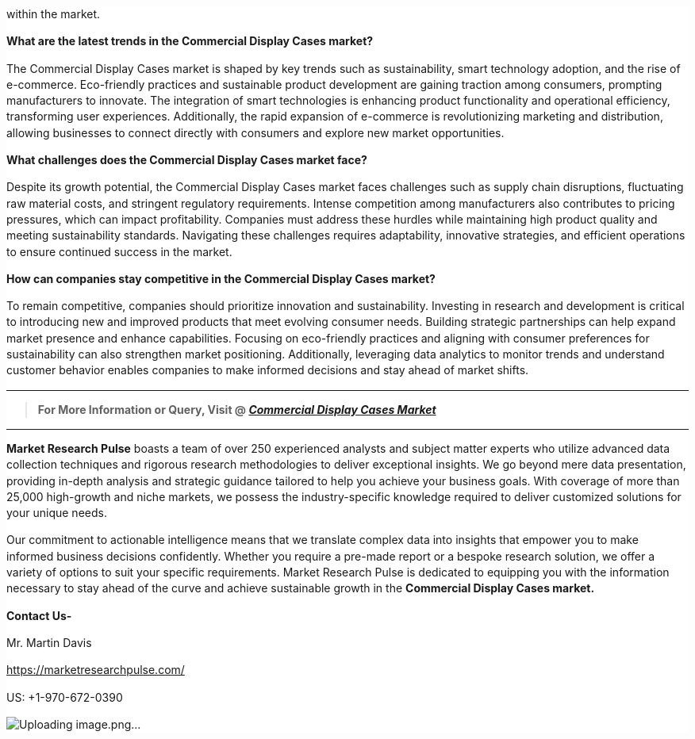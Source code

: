 within the market.</p><p><strong>What are the latest trends in the Commercial Display Cases market?</strong></p><p>The Commercial Display Cases market is shaped by key trends such as sustainability, smart technology adoption, and the rise of e-commerce. Eco-friendly practices and sustainable product development are gaining traction among consumers, prompting manufacturers to innovate. The integration of smart technologies is enhancing product functionality and operational efficiency, transforming user experiences. Additionally, the rapid expansion of e-commerce is revolutionizing marketing and distribution, allowing businesses to connect directly with consumers and explore new market opportunities.</p><p><strong>What challenges does the Commercial Display Cases market face?</strong></p><p>Despite its growth potential, the Commercial Display Cases market faces challenges such as supply chain disruptions, fluctuating raw material costs, and stringent regulatory requirements. Intense competition among manufacturers also contributes to pricing pressures, which can impact profitability. Companies must address these hurdles while maintaining high product quality and meeting sustainability standards. Navigating these challenges requires adaptability, innovative strategies, and efficient operations to ensure continued success in the market.</p><p><strong>How can companies stay competitive in the Commercial Display Cases market?</strong></p><p>To remain competitive, companies should prioritize innovation and sustainability. Investing in research and development is critical to introducing new and improved products that meet evolving consumer needs. Building strategic partnerships can help expand market presence and enhance capabilities. Focusing on eco-friendly practices and aligning with consumer preferences for sustainability can also strengthen market positioning. Additionally, leveraging data analytics to monitor trends and understand customer behavior enables companies to make informed decisions and stay ahead of market shifts.</p><hr /><blockquote><p><strong>For More Information or Query, Visit @&nbsp;<em><a href="https://marketresearchpulse.com/report/58727/commercial-display-cases-market?utm_source=Linkedin&utm_medium=026">Commercial Display Cases Market</a></em></strong></p></blockquote><hr /><p><strong>Market Research Pulse</strong> boasts a team of over 250 experienced analysts and subject matter experts who utilize advanced data collection techniques and rigorous research methodologies to deliver exceptional insights. We go beyond mere data presentation, providing in-depth analysis and strategic guidance tailored to help you achieve your business goals. With coverage of more than 25,000 high-growth and niche markets, we possess the industry-specific knowledge required to deliver customized solutions for your unique needs.</p><p>Our commitment to actionable intelligence means that we translate complex data into insights that empower you to make informed business decisions confidently. Whether you require a pre-made report or a bespoke research solution, we offer a variety of options to suit your specific requirements. Market Research Pulse is dedicated to equipping you with the information necessary to stay ahead of the curve and achieve sustainable growth in the <strong>Commercial Display Cases market.</strong></p><p><strong>Contact Us-</strong></p><p>Mr. Martin Davis</p><p>https://marketresearchpulse.com/</p><p>US: +1-970-672-0390</p>
![Uploading image.png…]()
